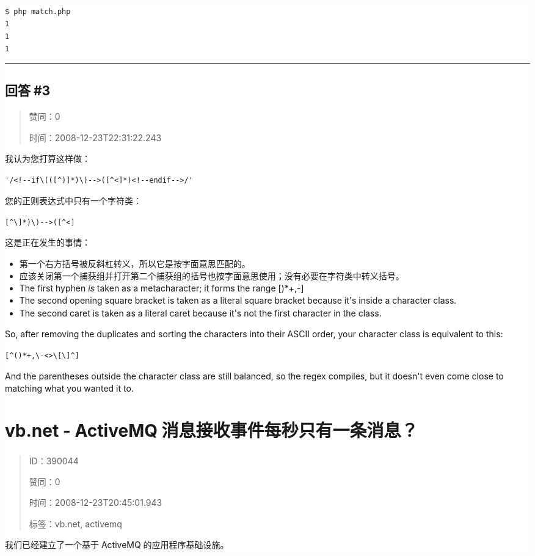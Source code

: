 ```
$ php match.php
1
1
1 
```

* * *

## 回答 #3

> 赞同：0
> 
> 时间：2008-12-23T22:31:22.243

我认为您打算这样做：

```
'/<!--if\(([^)]*)\)-->([^<]*)<!--endif-->/' 
```

您的正则表达式中只有一个字符类：

```
[^\]*)\)-->([^<] 
```

这是正在发生的事情：

*   第一个右方括号被反斜杠转义，所以它是按字面意思匹配的。
*   应该关闭第一个捕获组并打开第二个捕获组的括号也按字面意思使用；没有必要在字符类中转义括号。
*   The first hyphen *is* taken as a metacharacter; it forms the range [)*+,-]
*   The second opening square bracket is taken as a literal square bracket because it's inside a character class.
*   The second caret is taken as a literal caret because it's not the first character in the class.

So, after removing the duplicates and sorting the characters into their ASCII order, your character class is equivalent to this:

```
[^()*+,\-<>\[\]^] 
```

And the parentheses outside the character class are still balanced, so the regex compiles, but it doesn't even come close to matching what you wanted it to.

# vb.net - ActiveMQ 消息接收事件每秒只有一条消息？

> ID：390044
> 
> 赞同：0
> 
> 时间：2008-12-23T20:45:01.943
> 
> 标签：vb.net, activemq

我们已经建立了一个基于 ActiveMQ 的应用程序基础设施。
